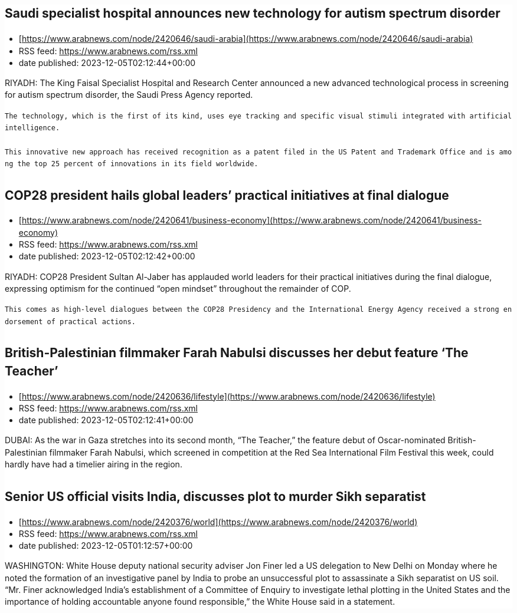 ## Saudi specialist hospital announces new technology for autism spectrum disorder
 - [https://www.arabnews.com/node/2420646/saudi-arabia](https://www.arabnews.com/node/2420646/saudi-arabia)
 - RSS feed: https://www.arabnews.com/rss.xml
 - date published: 2023-12-05T02:12:44+00:00

RIYADH: The King Faisal Specialist Hospital and Research Center announced a new advanced technological process in screening for autism spectrum disorder, the Saudi Press Agency reported.

	The technology, which is the first of its kind, uses eye tracking and specific visual stimuli integrated with artificial intelligence.

	This innovative new approach has received recognition as a patent filed in the US Patent and Trademark Office and is among the top 25 percent of innovations in its field worldwide.

## COP28 president hails global leaders’ practical initiatives at final dialogue
 - [https://www.arabnews.com/node/2420641/business-economy](https://www.arabnews.com/node/2420641/business-economy)
 - RSS feed: https://www.arabnews.com/rss.xml
 - date published: 2023-12-05T02:12:42+00:00

RIYADH: COP28 President Sultan Al-Jaber has applauded world leaders for their practical initiatives during the final dialogue, expressing optimism for the continued “open mindset” throughout the remainder of COP.  

	This comes as high-level dialogues between the COP28 Presidency and the International Energy Agency received a strong endorsement of practical actions.

## British-Palestinian filmmaker Farah Nabulsi discusses her debut feature ‘The Teacher’
 - [https://www.arabnews.com/node/2420636/lifestyle](https://www.arabnews.com/node/2420636/lifestyle)
 - RSS feed: https://www.arabnews.com/rss.xml
 - date published: 2023-12-05T02:12:41+00:00

DUBAI: As the war in Gaza stretches into its second month, “The Teacher,” the feature debut of Oscar-nominated British-Palestinian filmmaker Farah Nabulsi, which screened in competition at the Red Sea International Film Festival this week, could hardly have had a timelier airing in the region.

## Senior US official visits India, discusses plot to murder Sikh separatist
 - [https://www.arabnews.com/node/2420376/world](https://www.arabnews.com/node/2420376/world)
 - RSS feed: https://www.arabnews.com/rss.xml
 - date published: 2023-12-05T01:12:57+00:00

WASHINGTON: White House deputy national security adviser Jon Finer led a US delegation to New Delhi on Monday where he noted the formation of an investigative panel by India to probe an unsuccessful plot to assassinate a Sikh separatist on US soil.
	“Mr. Finer acknowledged India’s establishment of a Committee of Enquiry to investigate lethal plotting in the United States and the importance of holding accountable anyone found responsible,” the White House said in a statement.
